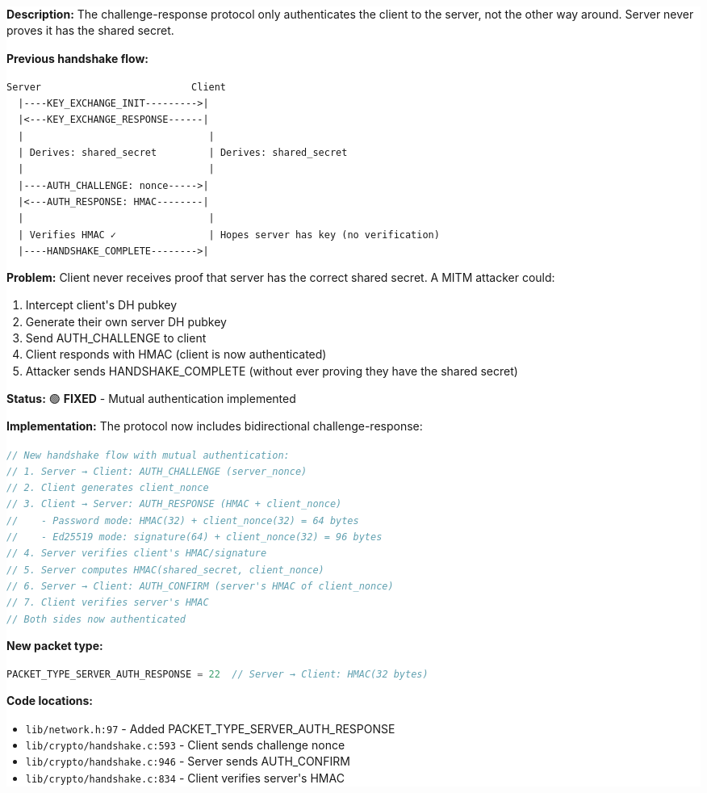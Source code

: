 **Description:**
The challenge-response protocol only authenticates the client to the server, not the other way around. Server never proves it has the shared secret.

**Previous handshake flow:**
```
Server                          Client
  |----KEY_EXCHANGE_INIT--------->|
  |<---KEY_EXCHANGE_RESPONSE------|
  |                                |
  | Derives: shared_secret         | Derives: shared_secret
  |                                |
  |----AUTH_CHALLENGE: nonce----->|
  |<---AUTH_RESPONSE: HMAC--------|
  |                                |
  | Verifies HMAC ✓                | Hopes server has key (no verification)
  |----HANDSHAKE_COMPLETE-------->|
```

**Problem:** Client never receives proof that server has the correct shared secret. A MITM attacker could:
1. Intercept client's DH pubkey
2. Generate their own server DH pubkey
3. Send AUTH_CHALLENGE to client
4. Client responds with HMAC (client is now authenticated)
5. Attacker sends HANDSHAKE_COMPLETE (without ever proving they have the shared secret)

**Status:** 🟢 **FIXED** - Mutual authentication implemented

**Implementation:**
The protocol now includes bidirectional challenge-response:

```c
// New handshake flow with mutual authentication:
// 1. Server → Client: AUTH_CHALLENGE (server_nonce)
// 2. Client generates client_nonce
// 3. Client → Server: AUTH_RESPONSE (HMAC + client_nonce)
//    - Password mode: HMAC(32) + client_nonce(32) = 64 bytes
//    - Ed25519 mode: signature(64) + client_nonce(32) = 96 bytes
// 4. Server verifies client's HMAC/signature
// 5. Server computes HMAC(shared_secret, client_nonce)
// 6. Server → Client: AUTH_CONFIRM (server's HMAC of client_nonce)
// 7. Client verifies server's HMAC
// Both sides now authenticated
```

**New packet type:**
```c
PACKET_TYPE_SERVER_AUTH_RESPONSE = 22  // Server → Client: HMAC(32 bytes)
```

**Code locations:**
- `lib/network.h:97` - Added PACKET_TYPE_SERVER_AUTH_RESPONSE
- `lib/crypto/handshake.c:593` - Client sends challenge nonce
- `lib/crypto/handshake.c:946` - Server sends AUTH_CONFIRM
- `lib/crypto/handshake.c:834` - Client verifies server's HMAC
